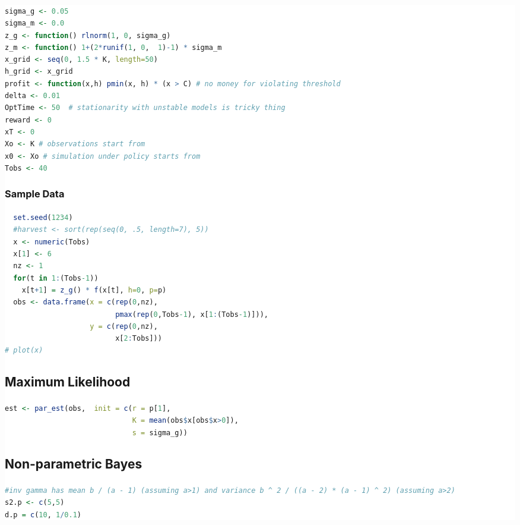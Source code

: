 
```r
sigma_g <- 0.05
sigma_m <- 0.0
z_g <- function() rlnorm(1, 0, sigma_g)
z_m <- function() 1+(2*runif(1, 0,  1)-1) * sigma_m
x_grid <- seq(0, 1.5 * K, length=50)
h_grid <- x_grid
profit <- function(x,h) pmin(x, h) * (x > C) # no money for violating threshold
delta <- 0.01
OptTime <- 50  # stationarity with unstable models is tricky thing
reward <- 0
xT <- 0
Xo <- K # observations start from
x0 <- Xo # simulation under policy starts from
Tobs <- 40
```


### Sample Data


```r
  set.seed(1234)
  #harvest <- sort(rep(seq(0, .5, length=7), 5))
  x <- numeric(Tobs)
  x[1] <- 6
  nz <- 1
  for(t in 1:(Tobs-1))
    x[t+1] = z_g() * f(x[t], h=0, p=p)
  obs <- data.frame(x = c(rep(0,nz), 
                          pmax(rep(0,Tobs-1), x[1:(Tobs-1)])), 
                    y = c(rep(0,nz), 
                          x[2:Tobs]))
# plot(x)
```



## Maximum Likelihood


```r
est <- par_est(obs,  init = c(r = p[1], 
                              K = mean(obs$x[obs$x>0]), 
                              s = sigma_g))
```



## Non-parametric Bayes



```r
#inv gamma has mean b / (a - 1) (assuming a>1) and variance b ^ 2 / ((a - 2) * (a - 1) ^ 2) (assuming a>2)
s2.p <- c(5,5)  
d.p = c(10, 1/0.1)
```
